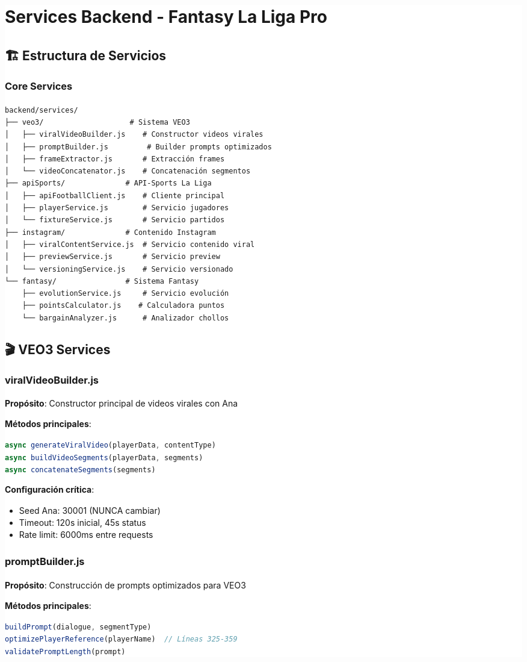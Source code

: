 # Services Backend - Fantasy La Liga Pro

## 🏗️ Estructura de Servicios

### Core Services
```
backend/services/
├── veo3/                    # Sistema VEO3
│   ├── viralVideoBuilder.js    # Constructor videos virales
│   ├── promptBuilder.js         # Builder prompts optimizados
│   ├── frameExtractor.js       # Extracción frames
│   └── videoConcatenator.js    # Concatenación segmentos
├── apiSports/              # API-Sports La Liga
│   ├── apiFootballClient.js    # Cliente principal
│   ├── playerService.js        # Servicio jugadores
│   └── fixtureService.js       # Servicio partidos
├── instagram/              # Contenido Instagram
│   ├── viralContentService.js  # Servicio contenido viral
│   ├── previewService.js       # Servicio preview
│   └── versioningService.js    # Servicio versionado
└── fantasy/                # Sistema Fantasy
    ├── evolutionService.js     # Servicio evolución
    ├── pointsCalculator.js    # Calculadora puntos
    └── bargainAnalyzer.js      # Analizador chollos
```

## 🎬 VEO3 Services

### viralVideoBuilder.js
**Propósito**: Constructor principal de videos virales con Ana

**Métodos principales**:
```javascript
async generateViralVideo(playerData, contentType)
async buildVideoSegments(playerData, segments)
async concatenateSegments(segments)
```

**Configuración crítica**:
- Seed Ana: 30001 (NUNCA cambiar)
- Timeout: 120s inicial, 45s status
- Rate limit: 6000ms entre requests

### promptBuilder.js
**Propósito**: Construcción de prompts optimizados para VEO3

**Métodos principales**:
```javascript
buildPrompt(dialogue, segmentType)
optimizePlayerReference(playerName)  // Líneas 325-359
validatePromptLength(prompt)
```
